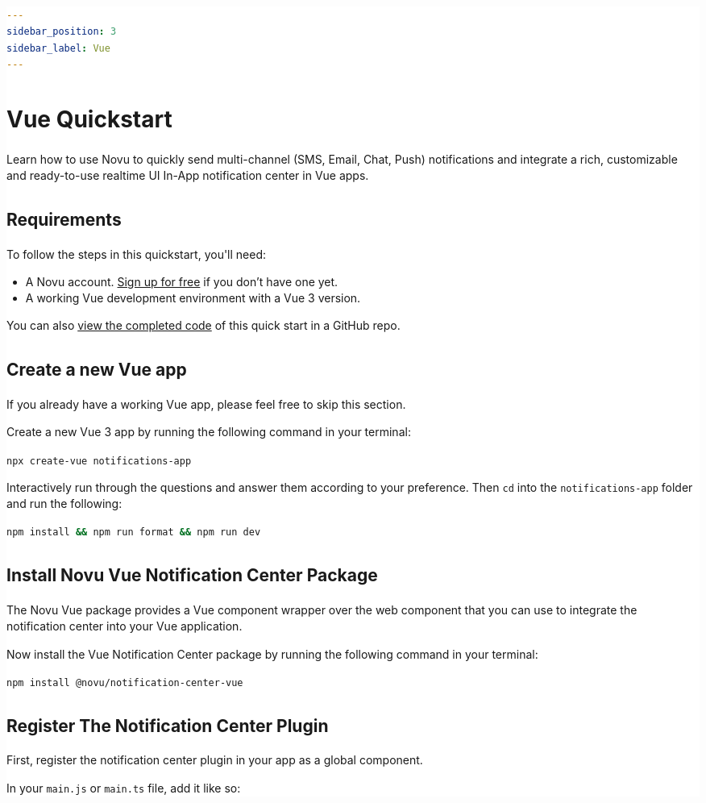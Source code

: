```yaml
---
sidebar_position: 3
sidebar_label: Vue
---
```


# Vue Quickstart

Learn how to use Novu to quickly send multi-channel (SMS, Email, Chat, Push) notifications and integrate a rich, customizable and ready-to-use realtime UI In-App notification center in Vue apps.

## Requirements

To follow the steps in this quickstart, you'll need:

- A Novu account. [Sign up for free](http://web.novu.co) if you don’t have one yet.
- A working Vue development environment with a Vue 3 version.

You can also [view the completed code](https://github.com/novuhq/vue-quickstart) of this quick start in a GitHub repo.

## Create a new Vue app

If you already have a working Vue app, please feel free to skip this section.

Create a new Vue 3 app by running the following command in your terminal:

```bash
npx create-vue notifications-app
```

Interactively run through the questions and answer them according to your preference. Then `cd` into the `notifications-app` folder and run the following:

```bash
npm install && npm run format && npm run dev
```

## Install Novu Vue Notification Center Package

The Novu Vue package provides a Vue component wrapper over the web component that you can use to integrate the notification center into your Vue application.

Now install the Vue Notification Center package by running the following command in your terminal:

```bash
npm install @novu/notification-center-vue
```

## Register The Notification Center Plugin

First, register the notification center plugin in your app as a global component.

In your `main.js` or `main.ts` file, add it like so:
